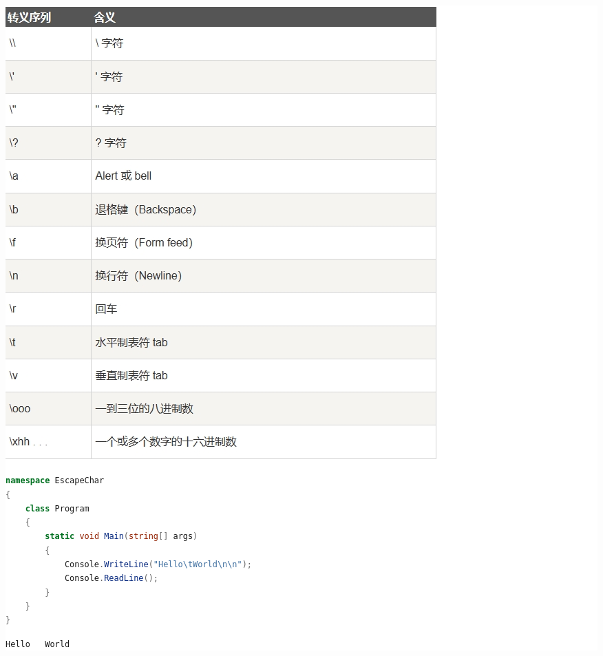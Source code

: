 ![Pic4.png](markdownInserts/Pic4.png)

```csharp
namespace EscapeChar
{
    class Program
    {
        static void Main(string[] args)
        {
            Console.WriteLine("Hello\tWorld\n\n");
            Console.ReadLine();
        }
    }
}
```

```php
Hello   World
```
